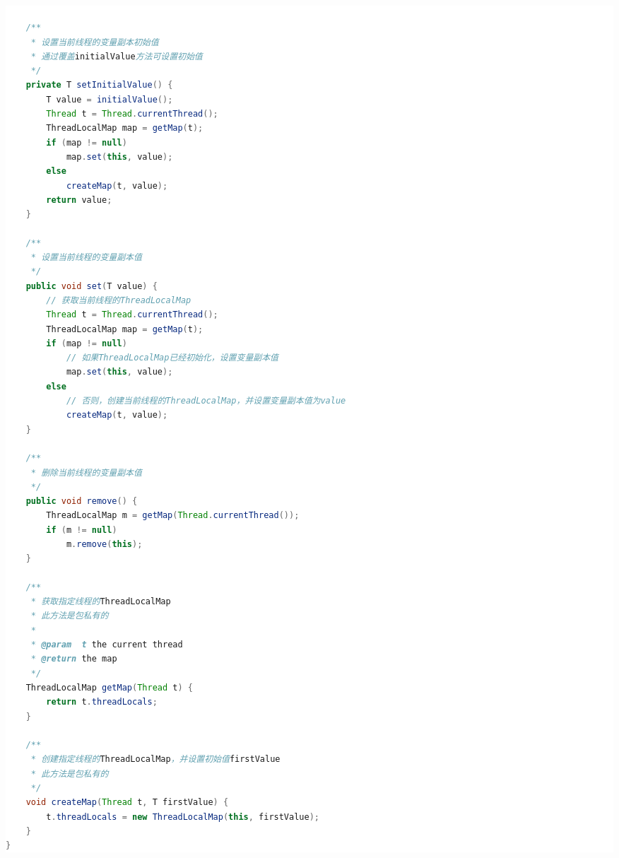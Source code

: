 ```java

    /**
     * 设置当前线程的变量副本初始值
     * 通过覆盖initialValue方法可设置初始值
     */
    private T setInitialValue() {
        T value = initialValue();
        Thread t = Thread.currentThread();
        ThreadLocalMap map = getMap(t);
        if (map != null)
            map.set(this, value);
        else
            createMap(t, value);
        return value;
    }

    /**
     * 设置当前线程的变量副本值
     */
    public void set(T value) {
        // 获取当前线程的ThreadLocalMap
        Thread t = Thread.currentThread();
        ThreadLocalMap map = getMap(t);
        if (map != null)
            // 如果ThreadLocalMap已经初始化，设置变量副本值
            map.set(this, value);
        else
            // 否则，创建当前线程的ThreadLocalMap，并设置变量副本值为value
            createMap(t, value);
    }

    /**
     * 删除当前线程的变量副本值
     */
    public void remove() {
        ThreadLocalMap m = getMap(Thread.currentThread());
        if (m != null)
            m.remove(this);
    }

    /**
     * 获取指定线程的ThreadLocalMap
     * 此方法是包私有的
     *
     * @param  t the current thread
     * @return the map
     */
    ThreadLocalMap getMap(Thread t) {
        return t.threadLocals;
    }

    /**
     * 创建指定线程的ThreadLocalMap，并设置初始值firstValue
     * 此方法是包私有的
     */
    void createMap(Thread t, T firstValue) {
        t.threadLocals = new ThreadLocalMap(this, firstValue);
    }
}
```
